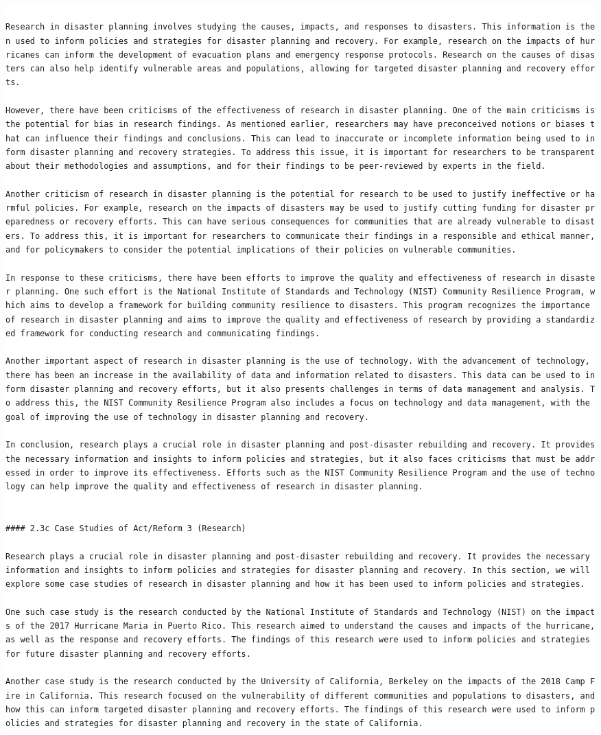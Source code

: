 ```

Research in disaster planning involves studying the causes, impacts, and responses to disasters. This information is then used to inform policies and strategies for disaster planning and recovery. For example, research on the impacts of hurricanes can inform the development of evacuation plans and emergency response protocols. Research on the causes of disasters can also help identify vulnerable areas and populations, allowing for targeted disaster planning and recovery efforts.

However, there have been criticisms of the effectiveness of research in disaster planning. One of the main criticisms is the potential for bias in research findings. As mentioned earlier, researchers may have preconceived notions or biases that can influence their findings and conclusions. This can lead to inaccurate or incomplete information being used to inform disaster planning and recovery strategies. To address this issue, it is important for researchers to be transparent about their methodologies and assumptions, and for their findings to be peer-reviewed by experts in the field.

Another criticism of research in disaster planning is the potential for research to be used to justify ineffective or harmful policies. For example, research on the impacts of disasters may be used to justify cutting funding for disaster preparedness or recovery efforts. This can have serious consequences for communities that are already vulnerable to disasters. To address this, it is important for researchers to communicate their findings in a responsible and ethical manner, and for policymakers to consider the potential implications of their policies on vulnerable communities.

In response to these criticisms, there have been efforts to improve the quality and effectiveness of research in disaster planning. One such effort is the National Institute of Standards and Technology (NIST) Community Resilience Program, which aims to develop a framework for building community resilience to disasters. This program recognizes the importance of research in disaster planning and aims to improve the quality and effectiveness of research by providing a standardized framework for conducting research and communicating findings.

Another important aspect of research in disaster planning is the use of technology. With the advancement of technology, there has been an increase in the availability of data and information related to disasters. This data can be used to inform disaster planning and recovery efforts, but it also presents challenges in terms of data management and analysis. To address this, the NIST Community Resilience Program also includes a focus on technology and data management, with the goal of improving the use of technology in disaster planning and recovery.

In conclusion, research plays a crucial role in disaster planning and post-disaster rebuilding and recovery. It provides the necessary information and insights to inform policies and strategies, but it also faces criticisms that must be addressed in order to improve its effectiveness. Efforts such as the NIST Community Resilience Program and the use of technology can help improve the quality and effectiveness of research in disaster planning. 


#### 2.3c Case Studies of Act/Reform 3 (Research)

Research plays a crucial role in disaster planning and post-disaster rebuilding and recovery. It provides the necessary information and insights to inform policies and strategies for disaster planning and recovery. In this section, we will explore some case studies of research in disaster planning and how it has been used to inform policies and strategies.

One such case study is the research conducted by the National Institute of Standards and Technology (NIST) on the impacts of the 2017 Hurricane Maria in Puerto Rico. This research aimed to understand the causes and impacts of the hurricane, as well as the response and recovery efforts. The findings of this research were used to inform policies and strategies for future disaster planning and recovery efforts.

Another case study is the research conducted by the University of California, Berkeley on the impacts of the 2018 Camp Fire in California. This research focused on the vulnerability of different communities and populations to disasters, and how this can inform targeted disaster planning and recovery efforts. The findings of this research were used to inform policies and strategies for disaster planning and recovery in the state of California.

```